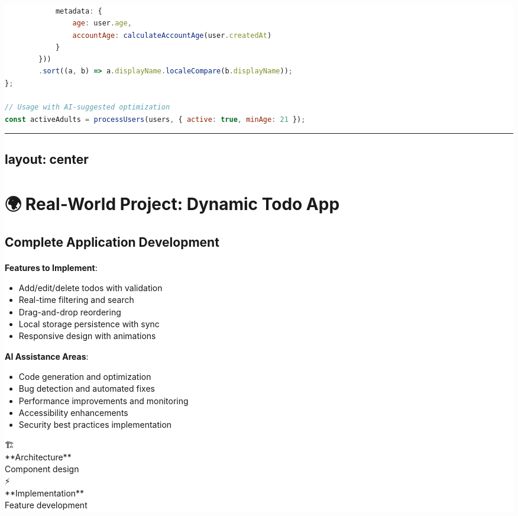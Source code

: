 ```javascript
            metadata: {
                age: user.age,
                accountAge: calculateAccountAge(user.createdAt)
            }
        }))
        .sort((a, b) => a.displayName.localeCompare(b.displayName));
};

// Usage with AI-suggested optimization
const activeAdults = processUsers(users, { active: true, minAge: 21 });
```

</v-clicks>

</div>

---
layout: center
---

# 🌍 Real-World Project: Dynamic Todo App

<div class="bg-gradient-to-r from-purple-500 to-pink-500 text-white p-8 rounded-lg">

## Complete Application Development

**Features to Implement**:
- Add/edit/delete todos with validation
- Real-time filtering and search
- Drag-and-drop reordering
- Local storage persistence with sync
- Responsive design with animations

**AI Assistance Areas**:
- Code generation and optimization
- Bug detection and automated fixes
- Performance improvements and monitoring
- Accessibility enhancements
- Security best practices implementation

</div>

<div class="mt-8 grid grid-cols-5 gap-4">

<div v-click="1" class="text-center">
<div class="text-2xl">🏗️</div>
**Architecture**<br>
Component design
</div>

<div v-click="2" class="text-center">
<div class="text-2xl">⚡</div>
**Implementation**<br>
Feature development
</div>

